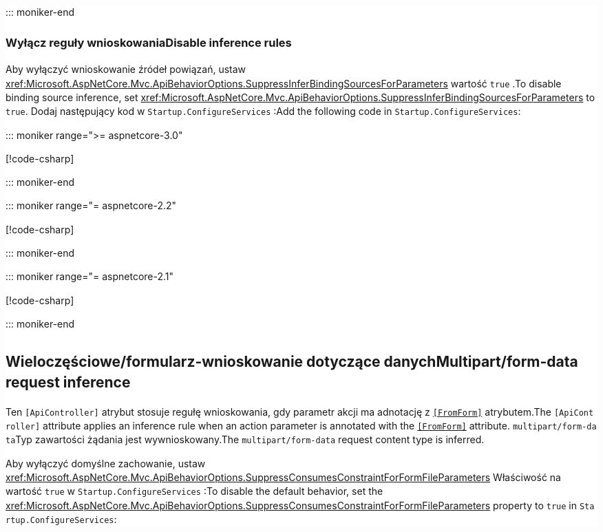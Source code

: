 ::: moniker-end

### <a name="disable-inference-rules"></a><span data-ttu-id="65c7c-227">Wyłącz reguły wnioskowania</span><span class="sxs-lookup"><span data-stu-id="65c7c-227">Disable inference rules</span></span>

<span data-ttu-id="65c7c-228">Aby wyłączyć wnioskowanie źródeł powiązań, ustaw <xref:Microsoft.AspNetCore.Mvc.ApiBehaviorOptions.SuppressInferBindingSourcesForParameters> wartość `true` .</span><span class="sxs-lookup"><span data-stu-id="65c7c-228">To disable binding source inference, set <xref:Microsoft.AspNetCore.Mvc.ApiBehaviorOptions.SuppressInferBindingSourcesForParameters> to `true`.</span></span> <span data-ttu-id="65c7c-229">Dodaj następujący kod w `Startup.ConfigureServices` :</span><span class="sxs-lookup"><span data-stu-id="65c7c-229">Add the following code in `Startup.ConfigureServices`:</span></span>

::: moniker range=">= aspnetcore-3.0"

[!code-csharp[](index/samples/3.x/Startup.cs?name=snippet_ConfigureApiBehaviorOptions&highlight=2,5)]

::: moniker-end

::: moniker range="= aspnetcore-2.2"

[!code-csharp[](index/samples/2.x/2.2/Startup.cs?name=snippet_ConfigureApiBehaviorOptions&highlight=3,6)]

::: moniker-end

::: moniker range="= aspnetcore-2.1"

[!code-csharp[](index/samples/2.x/2.1/Startup.cs?name=snippet_ConfigureApiBehaviorOptions&highlight=1,4)]

::: moniker-end

## <a name="multipartform-data-request-inference"></a><span data-ttu-id="65c7c-230">Wieloczęściowe/formularz-wnioskowanie dotyczące danych</span><span class="sxs-lookup"><span data-stu-id="65c7c-230">Multipart/form-data request inference</span></span>

<span data-ttu-id="65c7c-231">Ten `[ApiController]` atrybut stosuje regułę wnioskowania, gdy parametr akcji ma adnotację z [`[FromForm]`](xref:Microsoft.AspNetCore.Mvc.FromFormAttribute) atrybutem.</span><span class="sxs-lookup"><span data-stu-id="65c7c-231">The `[ApiController]` attribute applies an inference rule when an action parameter is annotated with the [`[FromForm]`](xref:Microsoft.AspNetCore.Mvc.FromFormAttribute) attribute.</span></span> <span data-ttu-id="65c7c-232">`multipart/form-data`Typ zawartości żądania jest wywnioskowany.</span><span class="sxs-lookup"><span data-stu-id="65c7c-232">The `multipart/form-data` request content type is inferred.</span></span>

<span data-ttu-id="65c7c-233">Aby wyłączyć domyślne zachowanie, ustaw <xref:Microsoft.AspNetCore.Mvc.ApiBehaviorOptions.SuppressConsumesConstraintForFormFileParameters> Właściwość na wartość `true` w `Startup.ConfigureServices` :</span><span class="sxs-lookup"><span data-stu-id="65c7c-233">To disable the default behavior, set the <xref:Microsoft.AspNetCore.Mvc.ApiBehaviorOptions.SuppressConsumesConstraintForFormFileParameters> property to `true` in `Startup.ConfigureServices`:</span></span>
